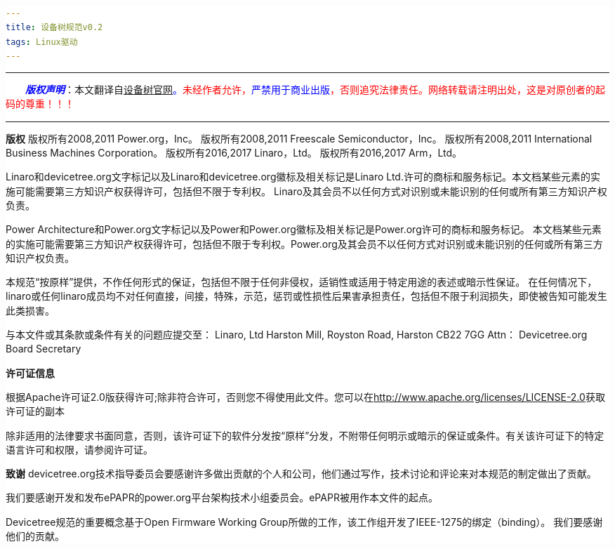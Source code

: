 ```yaml
---
title: 设备树规范v0.2
tags: Linux驱动
---
```


------

&emsp;&emsp;<font color=blue>**_版权声明_**</font>：本文翻译自<font color=blue>[设备树官网](https://www.devicetree.org/)。</font><font color=red>未经作者允许，<font color=blue>严禁用于商业出版</font>，否则追究法律责任。网络转载请注明出处，这是对原创者的起码的尊重！！！</font>

------

<style>table{word-break:initial;}</style>





<style>table{word-break:initial;}</style>

**版权**
版权所有2008,2011 Power.org，Inc。
版权所有2008,2011 Freescale Semiconductor，Inc。
版权所有2008,2011 International Business Machines Corporation。
版权所有2016,2017 Linaro，Ltd。
版权所有2016,2017 Arm，Ltd。

Linaro和devicetree.org文字标记以及Linaro和devicetree.org徽标及相关标记是Linaro Ltd.许可的商标和服务标记。本文档某些元素的实施可能需要第三方知识产权获得许可，包括但不限于专利权。 Linaro及其会员不以任何方式对识别或未能识别的任何或所有第三方知识产权负责。

Power Architecture和Power.org文字标记以及Power和Power.org徽标及相关标记是Power.org许可的商标和服务标记。 本文档某些元素的实施可能需要第三方知识产权获得许可，包括但不限于专利权。Power.org及其会员不以任何方式对识别或未能识别的任何或所有第三方知识产权负责。

本规范“按原样”提供，不作任何形式的保证，包括但不限于任何非侵权，适销性或适用于特定用途的表述或暗示性保证。 在任何情况下，linaro或任何linaro成员均不对任何直接，间接，特殊，示范，惩罚或性损性后果害承担责任，包括但不限于利润损失，即使被告知可能发生此类损害。


与本文件或其条款或条件有关的问题应提交至：
Linaro, Ltd
Harston Mill,
Royston Road,
Harston CB22 7GG
Attn： Devicetree.org Board Secretary


**许可证信息**

根据Apache许可证2.0版获得许可;除非符合许可，否则您不得使用此文件。您可以在<http://www.apache.org/licenses/LICENSE-2.0>获取许可证的副本

除非适用的法律要求书面同意，否则，该许可证下的软件分发按“原样”分发，不附带任何明示或暗示的保证或条件。有关该许可证下的特定语言许可和权限，请参阅许可证。

**致谢**
devicetree.org技术指导委员会要感谢许多做出贡献的个人和公司，他们通过写作，技术讨论和评论来对本规范的制定做出了贡献。

我们要感谢开发和发布ePAPR的power.org平台架构技术小组委员会。ePAPR被用作本文件的起点。

Devicetree规范的重要概念基于Open Firmware Working Group所做的工作，该工作组开发了IEEE-1275的绑定（binding）。 我们要感谢他们的贡献。
